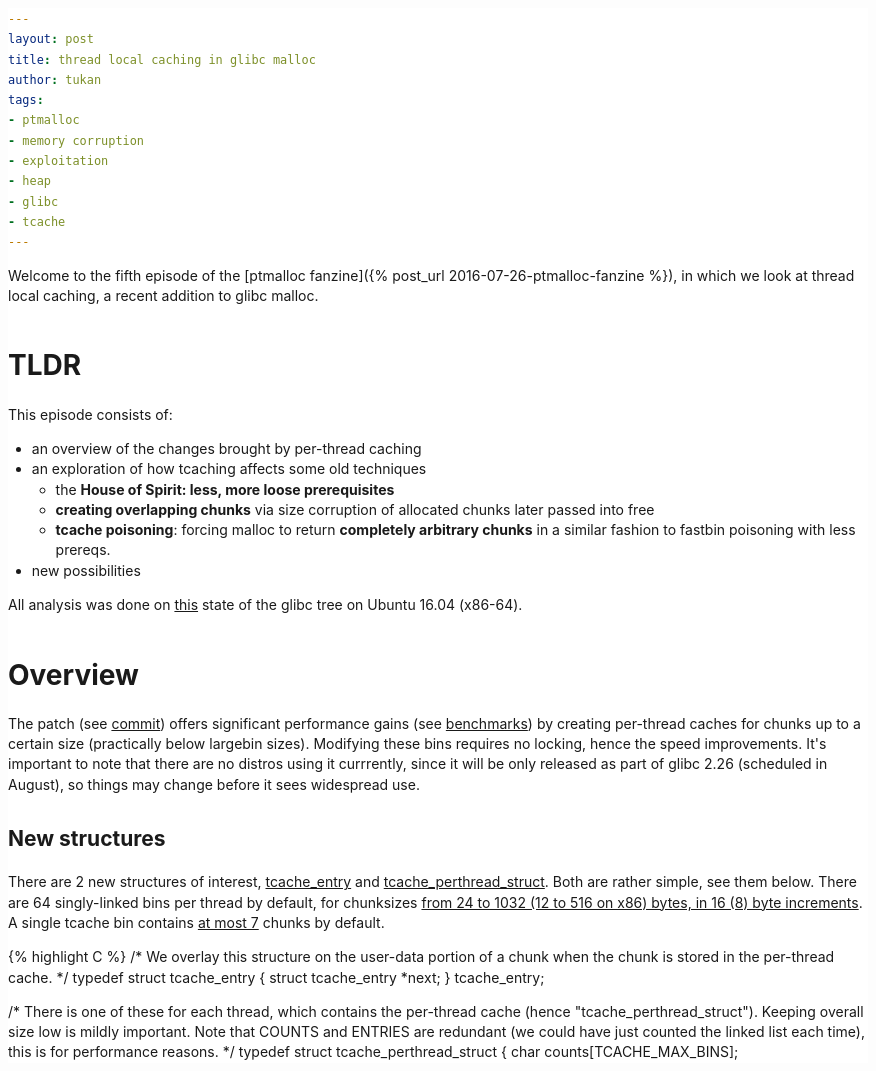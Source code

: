 ```yaml
---
layout: post
title: thread local caching in glibc malloc
author: tukan
tags:
- ptmalloc
- memory corruption
- exploitation
- heap
- glibc
- tcache
---
```


Welcome to the fifth episode of the [ptmalloc fanzine]({% post_url 2016-07-26-ptmalloc-fanzine %}), in which we look at thread local caching, a recent addition to glibc malloc.


# TLDR

This episode consists of:

* an overview of the changes brought by per-thread caching
* an exploration of how tcaching affects some old techniques
    * the **House of Spirit: less, more loose prerequisites**
    * **creating overlapping chunks** via size corruption of allocated chunks later passed into free
    * **tcache poisoning**: forcing malloc to return **completely arbitrary chunks** in a similar fashion to fastbin poisoning with less prereqs.
* new possibilities

All analysis was done on [this][10] state of the glibc tree on Ubuntu 16.04 (x86-64).

[10]: https://sourceware.org/git/?p=glibc.git;a=tree;h=d03997be874f5bc70eb723f74e87d2fc8ab9402b;hb=7023e6db9950f9a2addc073fe504d12146680f02

# Overview

The patch (see [commit][11]) offers significant performance gains (see [benchmarks][12]) by creating per-thread caches for chunks up to a certain size (practically below largebin sizes). Modifying these bins requires no locking, hence the speed improvements. It's important to note that there are no distros using it currrently, since it will be only released as part of glibc 2.26 (scheduled in August), so things may change before it sees widespread use.


[11]: https://sourceware.org/git/?p=glibc.git;a=commitdiff;h=d5c3fafc4307c9b7a4c7d5cb381fcdbfad340bcc
[12]: https://sourceware.org/ml/libc-alpha/2017-01/msg00452.html


## New structures

There are 2 new structures of interest, [tcache_entry][13] and [tcache_perthread_struct][14]. Both are rather simple, see them below. There are 64 singly-linked bins per thread by default, for chunksizes [from 24 to 1032 (12 to 516 on x86) bytes, in 16 (8) byte increments][15]. A single tcache bin contains [at most 7][16] chunks by default.

{% highlight C %}
/* We overlay this structure on the user-data portion of a chunk when the chunk is stored in the per-thread cache.  */
typedef struct tcache_entry
{
  struct tcache_entry *next;
} tcache_entry;

/* There is one of these for each thread, which contains the per-thread cache (hence "tcache_perthread_struct").  Keeping overall size low is mildly important.  Note that COUNTS and ENTRIES are redundant (we could have just counted the linked list each time), this is for performance reasons.  */
typedef struct tcache_perthread_struct
{
  char counts[TCACHE_MAX_BINS];

[41]: https://sourceware.org/git/?p=glibc.git;a=blob;f=malloc/malloc.c;h=2527e2504761744df2bdb1abdc02d936ff907ad2;hb=d5c3fafc4307c9b7a4c7d5cb381fcdbfad340bcc#l4153
[42]: https://sourceware.org/git/?p=glibc.git;a=blob;f=malloc/malloc.c;h=2527e2504761744df2bdb1abdc02d936ff907ad2;hb=d5c3fafc4307c9b7a4c7d5cb381fcdbfad340bcc#l4230
[43]: https://github.com/andigena/ptmalloc-fanzine/blob/master/05-tcache/tcache_house_of_spirit.c
[44]: https://github.com/andigena/ptmalloc-fanzine/blob/master/05-tcache/overlapping_chunks_by_caching.c
[56]: https://twitter.com/gymiru
[31]: https://github.com/andigena/ptmalloc-fanzine/blob/master/05-tcache/tcache_poisoning.c
[32]: https://sourceware.org/git/?p=glibc.git;a=blob;f=malloc/malloc.c;h=2527e2504761744df2bdb1abdc02d936ff907ad2;hb=d5c3fafc4307c9b7a4c7d5cb381fcdbfad340bcc#l3652
[33]: https://sourceware.org/git/?p=glibc.git;a=blob;f=malloc/malloc.c;h=2527e2504761744df2bdb1abdc02d936ff907ad2;hb=d5c3fafc4307c9b7a4c7d5cb381fcdbfad340bcc#l3661
[34]: https://sourceware.org/git/?p=glibc.git;a=blob;f=malloc/malloc.c;h=2527e2504761744df2bdb1abdc02d936ff907ad2;hb=d5c3fafc4307c9b7a4c7d5cb381fcdbfad340bcc#l3631
[35]: https://github.com/shellphish/how2heap/blob/master/unsorted_bin_attack.c
[36]: https://sourceware.org/git/?p=glibc.git;a=blob;f=malloc/malloc.c;h=2527e2504761744df2bdb1abdc02d936ff907ad2;hb=d5c3fafc4307c9b7a4c7d5cb381fcdbfad340bcc#l3009
[13]: https://sourceware.org/git/?p=glibc.git;a=blob;f=malloc/malloc.c;h=2527e2504761744df2bdb1abdc02d936ff907ad2;hb=d5c3fafc4307c9b7a4c7d5cb381fcdbfad340bcc#l2927
[14]: https://sourceware.org/git/?p=glibc.git;a=blob;f=malloc/malloc.c;h=2527e2504761744df2bdb1abdc02d936ff907ad2;hb=d5c3fafc4307c9b7a4c7d5cb381fcdbfad340bcc#l2937
[15]: https://sourceware.org/git/?p=glibc.git;a=blob;f=malloc/malloc.c;h=2527e2504761744df2bdb1abdc02d936ff907ad2;hb=d5c3fafc4307c9b7a4c7d5cb381fcdbfad340bcc#l315
[16]: https://sourceware.org/git/?p=glibc.git;a=blob;f=malloc/malloc.c;h=2527e2504761744df2bdb1abdc02d936ff907ad2;hb=d5c3fafc4307c9b7a4c7d5cb381fcdbfad340bcc#l323
[17]: https://sourceware.org/git/?p=glibc.git;a=blob;f=malloc/malloc.c;h=2527e2504761744df2bdb1abdc02d936ff907ad2;hb=d5c3fafc4307c9b7a4c7d5cb381fcdbfad340bcc#l4173
[18]: https://sourceware.org/git/?p=glibc.git;a=blob;f=malloc/malloc.c;h=2527e2504761744df2bdb1abdc02d936ff907ad2;hb=d5c3fafc4307c9b7a4c7d5cb381fcdbfad340bcc#l3588
[19]: https://sourceware.org/git/?p=glibc.git;a=blob;f=malloc/malloc.c;h=2527e2504761744df2bdb1abdc02d936ff907ad2;hb=d5c3fafc4307c9b7a4c7d5cb381fcdbfad340bcc#l3647
[20]: https://sourceware.org/git/?p=glibc.git;a=blob;f=malloc/malloc.c;h=2527e2504761744df2bdb1abdc02d936ff907ad2;hb=d5c3fafc4307c9b7a4c7d5cb381fcdbfad340bcc#l3780
[21]: https://sourceware.org/git/?p=glibc.git;a=blob;f=malloc/malloc.c;h=2527e2504761744df2bdb1abdc02d936ff907ad2;hb=d5c3fafc4307c9b7a4c7d5cb381fcdbfad340bcc#l3064
[22]: https://sourceware.org/git/?p=glibc.git;a=blob;f=malloc/malloc.c;h=2527e2504761744df2bdb1abdc02d936ff907ad2;hb=d5c3fafc4307c9b7a4c7d5cb381fcdbfad340bcc#l3884
[23]: https://sourceware.org/git/?p=glibc.git;a=blob;f=malloc/malloc.c;h=2527e2504761744df2bdb1abdc02d936ff907ad2;hb=d5c3fafc4307c9b7a4c7d5cb381fcdbfad340bcc#l3784
[24]: https://sourceware.org/git/?p=glibc.git;a=blob;f=malloc/malloc.c;h=2527e2504761744df2bdb1abdc02d936ff907ad2;hb=d5c3fafc4307c9b7a4c7d5cb381fcdbfad340bcc#l3867
[25]: https://sourceware.org/git/?p=glibc.git;a=blob;f=malloc/malloc.c;h=2527e2504761744df2bdb1abdc02d936ff907ad2;hb=d5c3fafc4307c9b7a4c7d5cb381fcdbfad340bcc#l1796